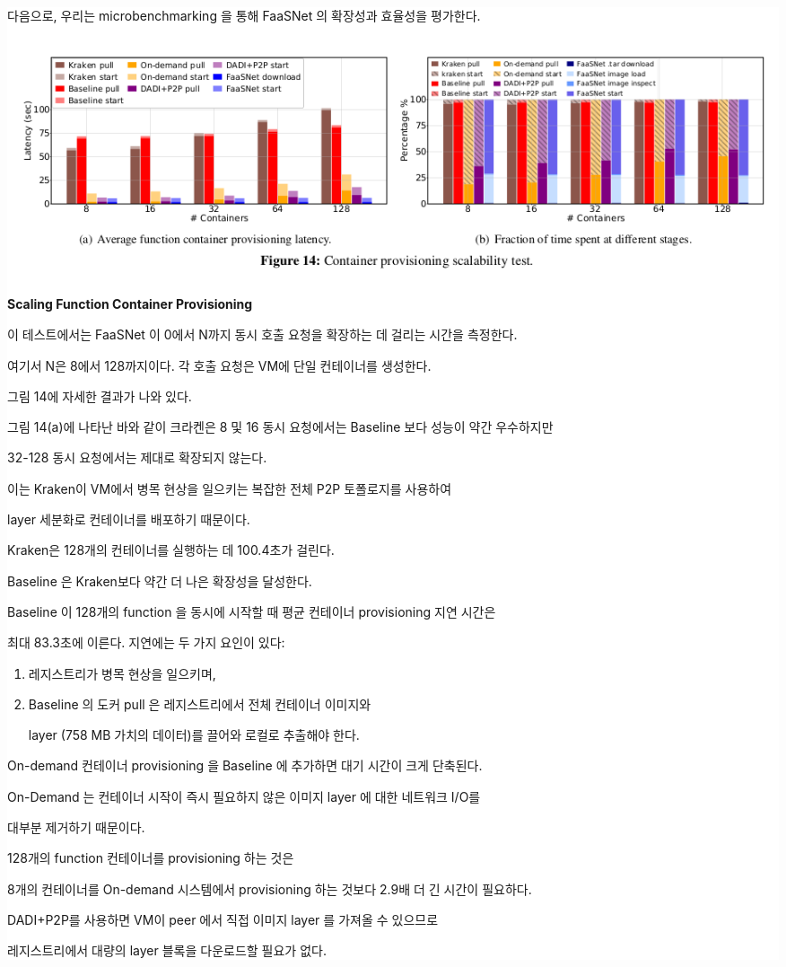 
다음으로, 우리는 microbenchmarking 을 통해 FaaSNet 의 확장성과 효율성을 평가한다.

![image14](images/image14.png)

**Scaling Function Container Provisioning**

이 테스트에서는 FaaSNet 이 0에서 N까지 동시 호출 요청을 확장하는 데 걸리는 시간을 측정한다.

여기서 N은 8에서 128까지이다. 각 호출 요청은 VM에 단일 컨테이너를 생성한다.

그림 14에 자세한 결과가 나와 있다.

그림 14(a)에 나타난 바와 같이 크라켄은 8 및 16 동시 요청에서는 Baseline 보다 성능이 약간 우수하지만

32-128 동시 요청에서는 제대로 확장되지 않는다.

이는 Kraken이 VM에서 병목 현상을 일으키는 복잡한 전체 P2P 토폴로지를 사용하여

layer 세분화로 컨테이너를 배포하기 때문이다.

Kraken은 128개의 컨테이너를 실행하는 데 100.4초가 걸린다.

Baseline 은 Kraken보다 약간 더 나은 확장성을 달성한다.

Baseline 이 128개의 function 을 동시에 시작할 때 평균 컨테이너 provisioning 지연 시간은

최대 83.3초에 이른다. 지연에는 두 가지 요인이 있다:

1. 레지스트리가 병목 현상을 일으키며,
2. Baseline 의 도커 pull 은 레지스트리에서 전체 컨테이너 이미지와
    
    layer (758 MB 가치의 데이터)를 끌어와 로컬로 추출해야 한다.
    

On-demand 컨테이너 provisioning 을 Baseline 에 추가하면 대기 시간이 크게 단축된다.

On-Demand 는 컨테이너 시작이 즉시 필요하지 않은 이미지 layer 에 대한 네트워크 I/O를

대부분 제거하기 때문이다.

128개의 function 컨테이너를 provisioning 하는 것은

8개의 컨테이너를 On-demand 시스템에서 provisioning 하는 것보다 2.9배 더 긴 시간이 필요하다.

DADI+P2P를 사용하면 VM이 peer 에서 직접 이미지 layer 를 가져올 수 있으므로

레지스트리에서 대량의 layer 블록을 다운로드할 필요가 없다.
